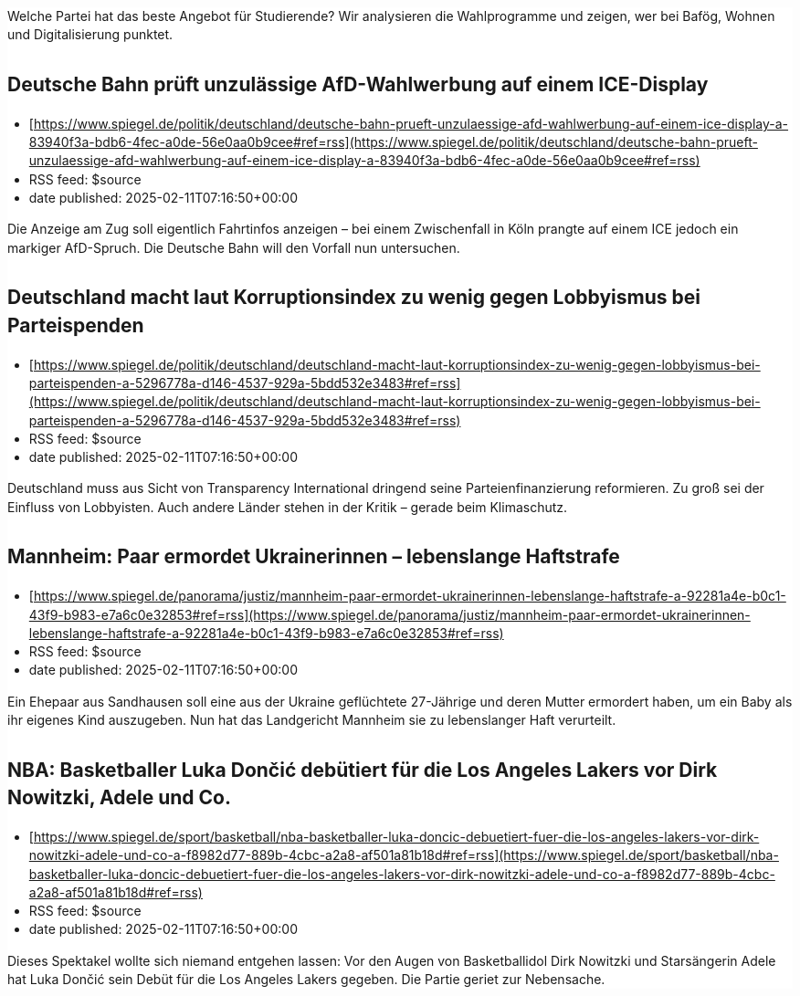 Welche Partei hat das beste Angebot für Studierende? Wir analysieren die Wahlprogramme und zeigen, wer bei Bafög, Wohnen und Digitalisierung punktet.

## Deutsche Bahn prüft unzulässige AfD-Wahlwerbung auf einem ICE-Display
 - [https://www.spiegel.de/politik/deutschland/deutsche-bahn-prueft-unzulaessige-afd-wahlwerbung-auf-einem-ice-display-a-83940f3a-bdb6-4fec-a0de-56e0aa0b9cee#ref=rss](https://www.spiegel.de/politik/deutschland/deutsche-bahn-prueft-unzulaessige-afd-wahlwerbung-auf-einem-ice-display-a-83940f3a-bdb6-4fec-a0de-56e0aa0b9cee#ref=rss)
 - RSS feed: $source
 - date published: 2025-02-11T07:16:50+00:00

Die Anzeige am Zug soll eigentlich Fahrtinfos anzeigen – bei einem Zwischenfall in Köln prangte auf einem ICE jedoch ein markiger AfD-Spruch. Die Deutsche Bahn will den Vorfall nun untersuchen.

## Deutschland macht laut Korruptionsindex zu wenig gegen Lobbyismus bei Parteispenden
 - [https://www.spiegel.de/politik/deutschland/deutschland-macht-laut-korruptionsindex-zu-wenig-gegen-lobbyismus-bei-parteispenden-a-5296778a-d146-4537-929a-5bdd532e3483#ref=rss](https://www.spiegel.de/politik/deutschland/deutschland-macht-laut-korruptionsindex-zu-wenig-gegen-lobbyismus-bei-parteispenden-a-5296778a-d146-4537-929a-5bdd532e3483#ref=rss)
 - RSS feed: $source
 - date published: 2025-02-11T07:16:50+00:00

Deutschland muss aus Sicht von Transparency International dringend seine Parteienfinanzierung reformieren. Zu groß sei der Einfluss von Lobbyisten. Auch andere Länder stehen in der Kritik – gerade beim Klimaschutz.

## Mannheim: Paar ermordet Ukrainerinnen – lebenslange Haftstrafe
 - [https://www.spiegel.de/panorama/justiz/mannheim-paar-ermordet-ukrainerinnen-lebenslange-haftstrafe-a-92281a4e-b0c1-43f9-b983-e7a6c0e32853#ref=rss](https://www.spiegel.de/panorama/justiz/mannheim-paar-ermordet-ukrainerinnen-lebenslange-haftstrafe-a-92281a4e-b0c1-43f9-b983-e7a6c0e32853#ref=rss)
 - RSS feed: $source
 - date published: 2025-02-11T07:16:50+00:00

Ein Ehepaar aus Sandhausen soll eine aus der Ukraine geflüchtete 27-Jährige und deren Mutter ermordert haben, um ein Baby als ihr eigenes Kind auszugeben. Nun hat das Landgericht Mannheim sie zu lebenslanger Haft verurteilt.

## NBA: Basketballer Luka Dončić debütiert für die Los Angeles Lakers vor Dirk Nowitzki, Adele und Co.
 - [https://www.spiegel.de/sport/basketball/nba-basketballer-luka-doncic-debuetiert-fuer-die-los-angeles-lakers-vor-dirk-nowitzki-adele-und-co-a-f8982d77-889b-4cbc-a2a8-af501a81b18d#ref=rss](https://www.spiegel.de/sport/basketball/nba-basketballer-luka-doncic-debuetiert-fuer-die-los-angeles-lakers-vor-dirk-nowitzki-adele-und-co-a-f8982d77-889b-4cbc-a2a8-af501a81b18d#ref=rss)
 - RSS feed: $source
 - date published: 2025-02-11T07:16:50+00:00

Dieses Spektakel wollte sich niemand entgehen lassen: Vor den Augen von Basketballidol Dirk Nowitzki und Starsängerin Adele hat Luka Dončić sein Debüt für die Los Angeles Lakers gegeben. Die Partie geriet zur Nebensache.

